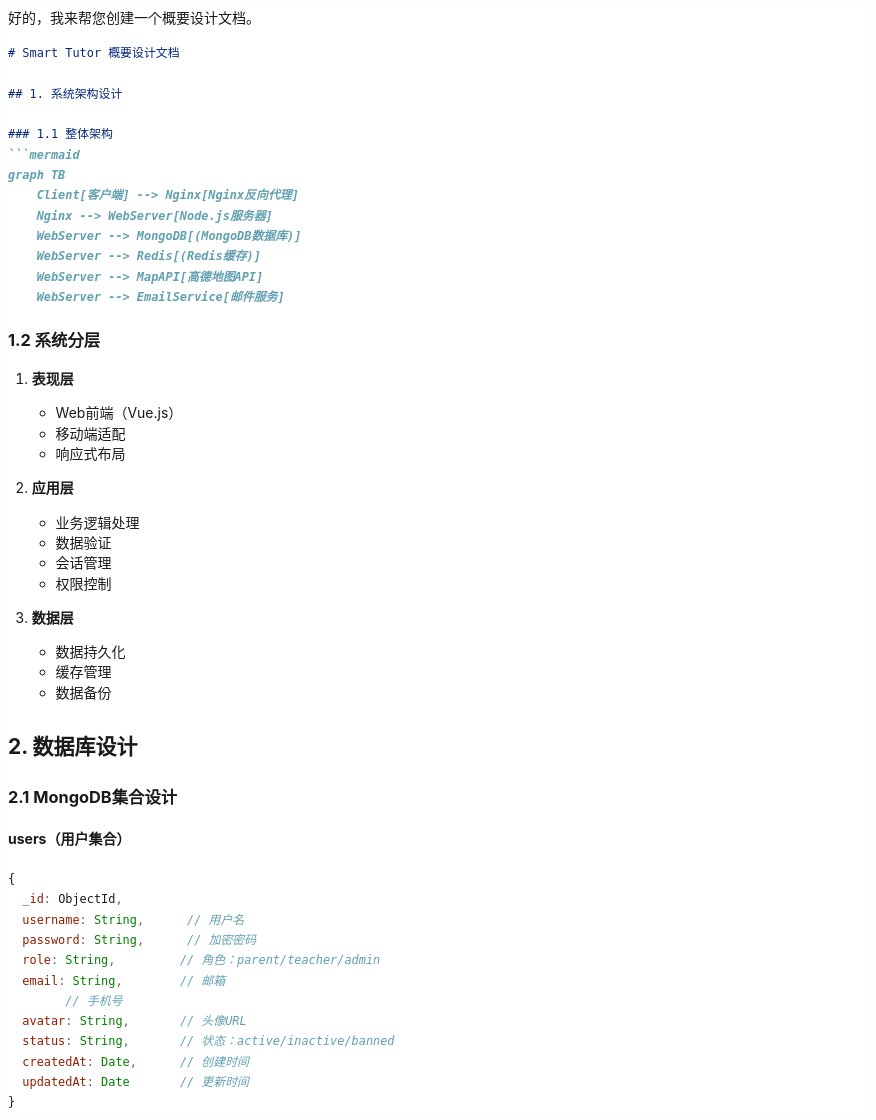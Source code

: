 好的，我来帮您创建一个概要设计文档。

```markdown:/Users/coya/Documents/Code/smart-tutor/docs/design.md
# Smart Tutor 概要设计文档

## 1. 系统架构设计

### 1.1 整体架构
```mermaid
graph TB
    Client[客户端] --> Nginx[Nginx反向代理]
    Nginx --> WebServer[Node.js服务器]
    WebServer --> MongoDB[(MongoDB数据库)]
    WebServer --> Redis[(Redis缓存)]
    WebServer --> MapAPI[高德地图API]
    WebServer --> EmailService[邮件服务]
```

### 1.2 系统分层
1. **表现层**
   - Web前端（Vue.js）
   - 移动端适配
   - 响应式布局

2. **应用层**
   - 业务逻辑处理
   - 数据验证
   - 会话管理
   - 权限控制

3. **数据层**
   - 数据持久化
   - 缓存管理
   - 数据备份

## 2. 数据库设计

### 2.1 MongoDB集合设计

#### users（用户集合）
```javascript
{
  _id: ObjectId,
  username: String,      // 用户名
  password: String,      // 加密密码
  role: String,         // 角色：parent/teacher/admin
  email: String,        // 邮箱
        // 手机号
  avatar: String,       // 头像URL
  status: String,       // 状态：active/inactive/banned
  createdAt: Date,      // 创建时间
  updatedAt: Date       // 更新时间
}
```
